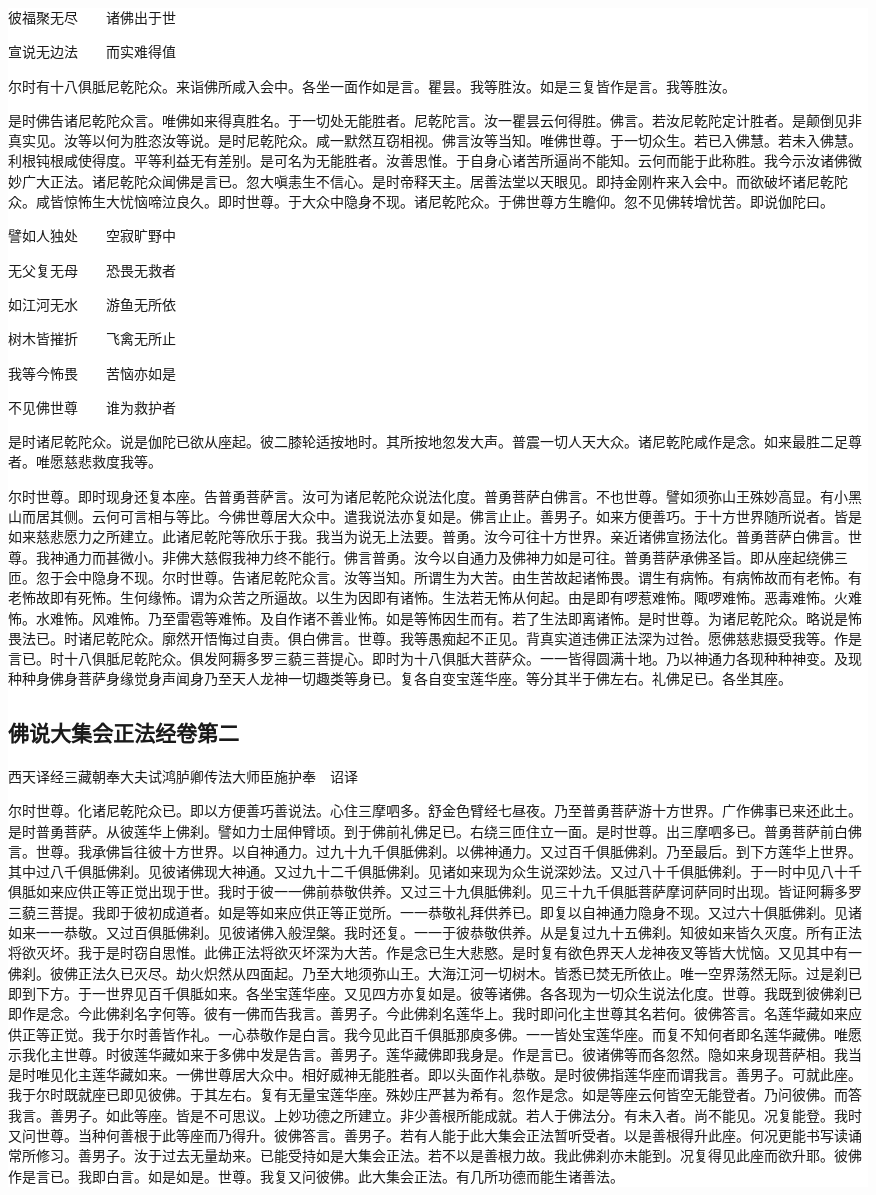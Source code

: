 彼福聚无尽　　诸佛出于世  

宣说无边法　　而实难得值  

尔时有十八俱胝尼乾陀众。来诣佛所咸入会中。各坐一面作如是言。瞿昙。我等胜汝。如是三复皆作是言。我等胜汝。  

是时佛告诸尼乾陀众言。唯佛如来得真胜名。于一切处无能胜者。尼乾陀言。汝一瞿昙云何得胜。佛言。若汝尼乾陀定计胜者。是颠倒见非真实见。汝等以何为胜恣汝等说。是时尼乾陀众。咸一默然互窃相视。佛言汝等当知。唯佛世尊。于一切众生。若已入佛慧。若未入佛慧。利根钝根咸使得度。平等利益无有差别。是可名为无能胜者。汝善思惟。于自身心诸苦所逼尚不能知。云何而能于此称胜。我今示汝诸佛微妙广大正法。诸尼乾陀众闻佛是言已。忽大嗔恚生不信心。是时帝释天主。居善法堂以天眼见。即持金刚杵来入会中。而欲破坏诸尼乾陀众。咸皆惊怖生大忧恼啼泣良久。即时世尊。于大众中隐身不现。诸尼乾陀众。于佛世尊方生瞻仰。忽不见佛转增忧苦。即说伽陀曰。  

譬如人独处　　空寂旷野中  

无父复无母　　恐畏无救者  

如江河无水　　游鱼无所依  

树木皆摧折　　飞禽无所止  

我等今怖畏　　苦恼亦如是  

不见佛世尊　　谁为救护者  

是时诸尼乾陀众。说是伽陀已欲从座起。彼二膝轮适按地时。其所按地忽发大声。普震一切人天大众。诸尼乾陀咸作是念。如来最胜二足尊者。唯愿慈悲救度我等。  

尔时世尊。即时现身还复本座。告普勇菩萨言。汝可为诸尼乾陀众说法化度。普勇菩萨白佛言。不也世尊。譬如须弥山王殊妙高显。有小黑山而居其侧。云何可言相与等比。今佛世尊居大众中。遣我说法亦复如是。佛言止止。善男子。如来方便善巧。于十方世界随所说者。皆是如来慈悲愿力之所建立。此诸尼乾陀等欣乐于我。我当为说无上法要。普勇。汝今可往十方世界。亲近诸佛宣扬法化。普勇菩萨白佛言。世尊。我神通力而甚微小。非佛大慈假我神力终不能行。佛言普勇。汝今以自通力及佛神力如是可往。普勇菩萨承佛圣旨。即从座起绕佛三匝。忽于会中隐身不现。尔时世尊。告诸尼乾陀众言。汝等当知。所谓生为大苦。由生苦故起诸怖畏。谓生有病怖。有病怖故而有老怖。有老怖故即有死怖。生何缘怖。谓为众苦之所逼故。以生为因即有诸怖。生法若无怖从何起。由是即有啰惹难怖。陬啰难怖。恶毒难怖。火难怖。水难怖。风难怖。乃至雷雹等难怖。及自作诸不善业怖。如是等怖因生而有。若了生法即离诸怖。是时世尊。为诸尼乾陀众。略说是怖畏法已。时诸尼乾陀众。廓然开悟悔过自责。俱白佛言。世尊。我等愚痴起不正见。背真实道违佛正法深为过咎。愿佛慈悲摄受我等。作是言已。时十八俱胝尼乾陀众。俱发阿耨多罗三藐三菩提心。即时为十八俱胝大菩萨众。一一皆得圆满十地。乃以神通力各现种种神变。及现种种身佛身菩萨身缘觉身声闻身乃至天人龙神一切趣类等身已。复各自变宝莲华座。等分其半于佛左右。礼佛足已。各坐其座。  

## 佛说大集会正法经卷第二

西天译经三藏朝奉大夫试鸿胪卿传法大师臣施护奉　诏译  

尔时世尊。化诸尼乾陀众已。即以方便善巧善说法。心住三摩呬多。舒金色臂经七昼夜。乃至普勇菩萨游十方世界。广作佛事已来还此土。是时普勇菩萨。从彼莲华上佛刹。譬如力士屈伸臂顷。到于佛前礼佛足已。右绕三匝住立一面。是时世尊。出三摩呬多已。普勇菩萨前白佛言。世尊。我承佛旨往彼十方世界。以自神通力。过九十九千俱胝佛刹。以佛神通力。又过百千俱胝佛刹。乃至最后。到下方莲华上世界。其中过八千俱胝佛刹。见彼诸佛现大神通。又过九十二千俱胝佛刹。见诸如来现为众生说深妙法。又过八十千俱胝佛刹。于一时中见八十千俱胝如来应供正等正觉出现于世。我时于彼一一佛前恭敬供养。又过三十九俱胝佛刹。见三十九千俱胝菩萨摩诃萨同时出现。皆证阿耨多罗三藐三菩提。我即于彼初成道者。如是等如来应供正等正觉所。一一恭敬礼拜供养已。即复以自神通力隐身不现。又过六十俱胝佛刹。见诸如来一一恭敬。又过百俱胝佛刹。见彼诸佛入般涅槃。我时还复。一一于彼恭敬供养。从是复过九十五佛刹。知彼如来皆久灭度。所有正法将欲灭坏。我于是时窃自思惟。此佛正法将欲灭坏深为大苦。作是念已生大悲愍。是时复有欲色界天人龙神夜叉等皆大忧恼。又见其中有一佛刹。彼佛正法久已灭尽。劫火炽然从四面起。乃至大地须弥山王。大海江河一切树木。皆悉已焚无所依止。唯一空界荡然无际。过是刹已即到下方。于一世界见百千俱胝如来。各坐宝莲华座。又见四方亦复如是。彼等诸佛。各各现为一切众生说法化度。世尊。我既到彼佛刹已即作是念。今此佛刹名字何等。彼有一佛而告我言。善男子。今此佛刹名莲华上。我时即问化主世尊其名若何。彼佛答言。名莲华藏如来应供正等正觉。我于尔时善皆作礼。一心恭敬作是白言。我今见此百千俱胝那庾多佛。一一皆处宝莲华座。而复不知何者即名莲华藏佛。唯愿示我化主世尊。时彼莲华藏如来于多佛中发是告言。善男子。莲华藏佛即我身是。作是言已。彼诸佛等而各忽然。隐如来身现菩萨相。我当是时唯见化主莲华藏如来。一佛世尊居大众中。相好威神无能胜者。即以头面作礼恭敬。是时彼佛指莲华座而谓我言。善男子。可就此座。我于尔时既就座已即见彼佛。于其左右。复有无量宝莲华座。殊妙庄严甚为希有。忽作是念。如是等座云何皆空无能登者。乃问彼佛。而答我言。善男子。如此等座。皆是不可思议。上妙功德之所建立。非少善根所能成就。若人于佛法分。有未入者。尚不能见。况复能登。我时又问世尊。当种何善根于此等座而乃得升。彼佛答言。善男子。若有人能于此大集会正法暂听受者。以是善根得升此座。何况更能书写读诵常所修习。善男子。汝于过去无量劫来。已能受持如是大集会正法。若不以是善根力故。我此佛刹亦未能到。况复得见此座而欲升耶。彼佛作是言已。我即白言。如是如是。世尊。我复又问彼佛。此大集会正法。有几所功德而能生诸善法。  
